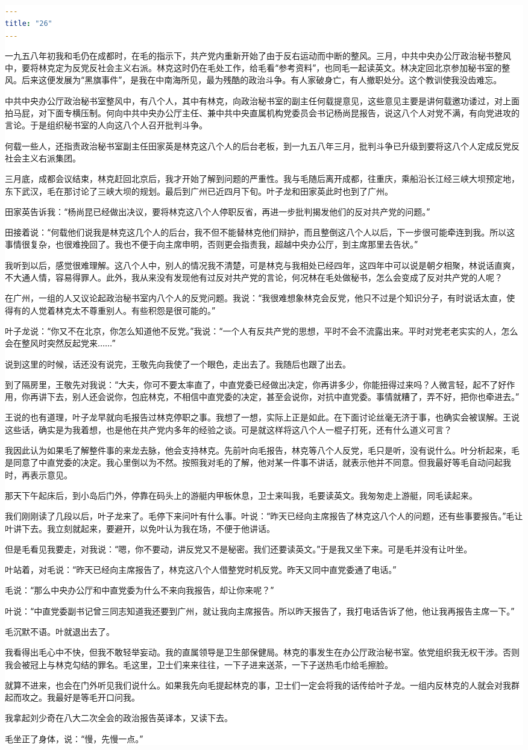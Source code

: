```yaml
---
title: "26"
---
```


一九五八年初我和毛仍在成都时，在毛的指示下，共产党内重新开始了由于反右运动而中断的整风。三月，中共中央办公厅政治秘书整风中，要将林克定为反党反社会主义右派。林克这时仍在毛处工作，给毛看“参考资料”，也同毛一起读英文。林决定回北京参加秘书室的整风。后来这便发展为“黑旗事件”，是我在中南海所见，最为残酷的政治斗争。有人家破身亡，有人撤职处分。这个教训使我没齿难忘。

中共中央办公厅政治秘书室整风中，有八个人，其中有林克，向政治秘书室的副主任何载提意见，这些意见主要是讲何载邀功诿过，对上面拍马屁，对下面专横压制。何向中共中央办公厅主任、兼中共中央直属机构党委员会书记杨尚昆报告，说这八个人对党不满，有向党进攻的言论。于是组织秘书室的人向这八个人召开批判斗争。

何载一些人，还指责政治秘书室副主任田家英是林克这八个人的后台老板，到一九五八年三月，批判斗争已升级到要将这八个人定成反党反社会主义右派集团。

三月底，成都会议结束，林克赶回北京后，我才开始了解到问题的严重性。我与毛随后离开成都，往重庆，乘船沿长江经三峡大坝预定地，东下武汉，毛在那讨论了三峡大坝的规划。最后到广州已近四月下旬。叶子龙和田家英此时也到了广州。

田家英告诉我：“杨尚昆已经做出决议，要将林克这八个人停职反省，再进一步批判揭发他们的反对共产党的问题。”

田接着说：“何载他们说我是林克这几个人的后台，我不但不能替林克他们辩护，而且整倒这八个人以后，下一步很可能牵连到我。所以这事情很复杂，也很难挽回了。我也不便于向主席申明，否则更会指责我，超越中央办公厅，到主席那里去告状。”

我听到以后，感觉很难理解。这八个人中，别人的情况我不清楚，可是林克与我相处已经四年，这四年中可以说是朝夕相聚，林说话直爽，不大通人情，容易得罪人。此外，我从来没有发现他有过反对共产党的言论，何况林在毛处做秘书，怎么会变成了反对共产党的人呢？

在广州，一组的人又议论起政治秘书室内八个人的反党问题。我说：“我很难想象林克会反党，他只不过是个知识分子，有时说话太直，使得有的人觉着林克太不尊重别人。有些积怨是很可能的。”

叶子龙说：“你又不在北京，你怎么知道他不反党。”我说：“一个人有反共产党的思想，平时不会不流露出来。平时对党老老实实的人，怎么会在整风时突然反起党来……”

说到这里的时候，话还没有说完，王敬先向我使了一个眼色，走出去了。我随后也跟了出去。

到了隔房里，王敬先对我说：“大夫，你可不要太率直了，中直党委已经做出决定，你再讲多少，你能扭得过来吗？人微言轻，起不了好作用，你再讲下去，别人还会说你，包庇林克，不相信中直党委的决定，甚至会说你，对抗中直党委。事情就糟了，弄不好，把你也牵进去。”

王说的也有道理，叶子龙早就向毛报告过林克停职之事。我想了一想，实际上正是如此。在下面讨论丝毫无济于事，也确实会被误解。王说这些话，确实是为我着想，也是他在共产党内多年的经验之谈。可是就这样将这八个人一棍子打死，还有什么道义可言？

我因此认为如果毛了解整件事的来龙去脉，他会支持林克。先前叶向毛报告，林克等八个人反党，毛只是听，没有说什么。叶分析起来，毛是同意了中直党委的决定。我心里倒以为不然。按照我对毛的了解，他对某一件事不讲话，就表示他并不同意。但我最好等毛自动问起我时，再表示意见。

那天下午起床后，到小岛后门外，停靠在码头上的游艇内甲板休息，卫士来叫我，毛要读英文。我匆匆走上游艇，同毛读起来。

我们刚刚读了几段以后，叶子龙来了。毛停下来问叶有什么事。叶说：“昨天已经向主席报告了林克这八个人的问题，还有些事要报告。”毛让叶讲下去。我立刻就起来，要避开，以免叶认为我在场，不便于他讲话。

但是毛看见我要走，对我说：“嗯，你不要动，讲反党又不是秘密。我们还要读英文。”于是我又坐下来。可是毛并没有让叶坐。

叶站着，对毛说：“昨天已经向主席报告了，林克这八个人借整党时机反党。昨天又同中直党委通了电话。”

毛说：“那么中央办公厅和中直党委为什么不来向我报告，却让你来呢？”

叶说：“中直党委副书记曾三同志知道我还要到广州，就让我向主席报告。所以昨天报告了，我打电话告诉了他，他让我再报告主席一下。”

毛沉默不语。叶就退出去了。

我看得出毛心中不快，但我不敢轻举妄动。我的直属领导是卫生部保健局。林克的事发生在办公厅政治秘书室。依党组织我无权干涉。否则我会被冠上与林克勾结的罪名。毛这里，卫士们来来往往，一下子进来送茶，一下子送热毛巾给毛擦脸。

就算不进来，也会在门外听见我们说什么。如果我先向毛提起林克的事，卫士们一定会将我的话传给叶子龙。一组内反林克的人就会对我群起而攻之。我最好是等毛开口问我。

我拿起刘少奇在八大二次全会的政治报告英译本，又读下去。

毛坐正了身体，说：“慢，先慢一点。”
